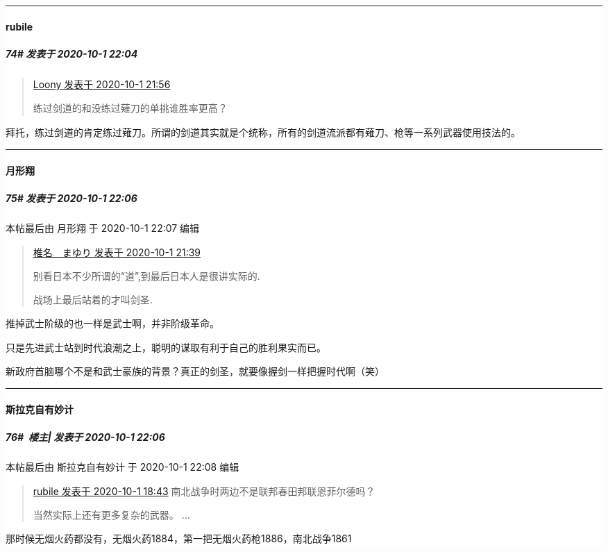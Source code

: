 





-----

####  rubile  
##### 74#       发表于 2020-10-1 22:04



<blockquote><a href="httphttps://bbs.saraba1st.com/2b/forum.php?mod=redirect&amp;goto=findpost&amp;pid=48923676&amp;ptid=1962896" target="_blank">Loony 发表于 2020-10-1 21:56</a>

练过剑道的和没练过薙刀的单挑谁胜率更高？</blockquote>
拜托，练过剑道的肯定练过薙刀。所谓的剑道其实就是个统称，所有的剑道流派都有薙刀、枪等一系列武器使用技法的。







-----

####  月形翔  
##### 75#       发表于 2020-10-1 22:06



 本帖最后由 月形翔 于 2020-10-1 22:07 编辑 
<blockquote><a href="httphttps://bbs.saraba1st.com/2b/forum.php?mod=redirect&amp;goto=findpost&amp;pid=48923473&amp;ptid=1962896" target="_blank">椎名　まゆり 发表于 2020-10-1 21:39</a>

别看日本不少所谓的“道”,到最后日本人是很讲实际的.


战场上最后站着的才叫剑圣.</blockquote>
推掉武士阶级的也一样是武士啊，并非阶级革命。


只是先进武士站到时代浪潮之上，聪明的谋取有利于自己的胜利果实而已。


新政府首脑哪个不是和武士豪族的背景？真正的剑圣，就要像握剑一样把握时代啊（笑）







-----

####  斯拉克自有妙计  
##### 76#         楼主| 发表于 2020-10-1 22:06



 本帖最后由 斯拉克自有妙计 于 2020-10-1 22:08 编辑 
<blockquote><a href="httphttps://bbs.saraba1st.com/2b/forum.php?mod=redirect&amp;goto=findpost&amp;pid=48921621&amp;ptid=1962896" target="_blank">rubile 发表于 2020-10-1 18:43</a>
南北战争时两边不是联邦春田邦联恩菲尔德吗？

当然实际上还有更多复杂的武器。 ...</blockquote>
那时候无烟火药都没有，无烟火药1884，第一把无烟火药枪1886，南北战争1861
